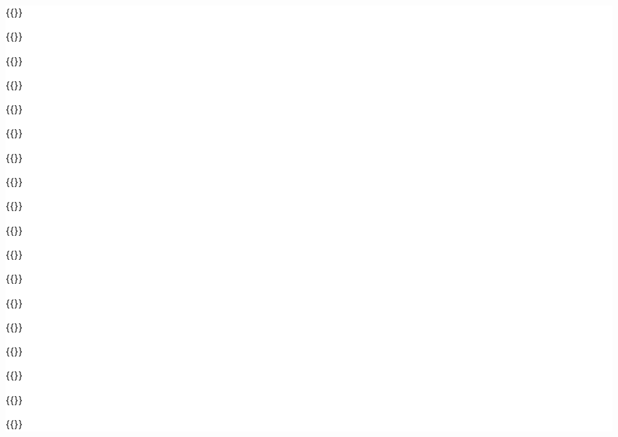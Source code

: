 {{<matomeQuote body="ダイヤルキャリパーについてだけど、PCやマイクロプロセッサーは巨大な経済を生んで、技術発展がユーザーの満足度を向上させるわけじゃないと思うんだ。大きな環境回路が人間の物理的環境を表現し、技術タスクの論理を表現する、そんな技術が次の波だと思ってる。" userName="detourdog" createdAt="2025-02-11T14:53:11" color="#45d325">}}

{{<matomeQuote body="新しい技術の利点がリスクを上回るなら使うべき。でもその証拠を測るのが難しいところがある。新技術は利点を声高に宣伝するけど、欠点はあまり知られないんだよね。”退屈”とか”ワクワク”ってのは誤った枠組みだと思う。" userName="esafak" createdAt="2025-02-11T14:51:32" color="">}}

{{<matomeQuote body="退屈な技術は超遅い採用戦略って感じかも。ビジネスに合うかどうかは人それぞれだね。最前線に出たくないならそれでいいけど、遅れて参入するばっかりじゃビジネスの成果が上がるとは限らないよ。" userName="gregors" createdAt="2025-02-11T19:44:57" color="">}}

{{<matomeQuote body="退屈な技術を10層のフレームワークで解決できるよ。" userName="whatever1" createdAt="2025-02-11T15:30:25" color="">}}

{{<matomeQuote body="200MBのJavaScriptをコンタクトフォームに読み込むまで、ゲームをプレイして待つぜ！" userName="tithe" createdAt="2025-02-11T15:56:56" color="">}}

{{<matomeQuote body="これ、全部を効率的にするためにコンテナの上に構築する必要があるよね。" userName="whatever1" createdAt="2025-02-11T16:25:02" color="">}}

{{<matomeQuote body="マイクロサービスにブレイクダウンすることを忘れないで！" userName="wppick" createdAt="2025-02-11T17:39:38" color="">}}

{{<matomeQuote body="Kubernetesの教科書通りの使い方だね。" userName="whatever1" createdAt="2025-02-11T18:06:17" color="">}}

{{<matomeQuote body="NoSQLって感じ。" userName="dwoldrich" createdAt="2025-02-11T20:44:22" color="">}}

{{<matomeQuote body="ちょっと制約が強すぎるな。PDFを印刷してからLLMとRAGsを使うAIイニシアティブって感じだ。投資家を呼んで！" userName="whatever1" createdAt="2025-02-11T22:08:15" color="">}}

{{<matomeQuote body="この記事には同意するけど、一つだけ注意が必要。周りがクールな新技術を使ってる中で古い技術にハマるなよ。COBOLやFORTRANに詳しくなりすぎると、仕事がなくなるかも。企業は新しい技術に経験豊富な人を求めるし、古い技術だと給料も低い。新しい技術を学んで履歴書に載せられるスキルを増やそう。" userName="sunsetSamurai" createdAt="2025-02-11T15:12:43" color="#ff5c5c">}}

{{<matomeQuote body="いい指摘だね。新しい技術と古い技術のバランスが大事だ。新しい技術に触れて学ぶことで、開発者もビジネスもメリットがある。ただし、経験を得るために無闇に本番環境に導入するのはよくない。カンファレンスやハックフェスで新しい技術を試す時間を持つべき。" userName="mooreds" createdAt="2025-02-11T15:17:58" color="#38d3d3">}}

{{<matomeQuote body="この記事が、こうしたトレンドに対抗することも目的の一部だと良いな。意思決定者が退屈で成熟した技術を選ぶ自信を持てれば、需要が増えるはず。トレンドの技術は必ずしも正しいわけではない。" userName="francisofascii" createdAt="2025-02-11T16:18:16" color="">}}

{{<matomeQuote body="これは業界の感情的な文化についての厳しい批評だね。" userName="mybazongas" createdAt="2025-02-11T22:11:48" color="">}}

{{<matomeQuote body="いい試みだけど、ASN.1を簡単に手放す気にはなれないな。" userName="phlakaton" createdAt="2025-02-12T15:59:16" color="">}}

{{<matomeQuote body="完全に同意だけど、あなたの例は25年前のものだよね。" userName="mixmastamyk" createdAt="2025-02-11T17:23:58" color="">}}

{{<matomeQuote body="この考えには同意なんだけど、退屈で成熟した技術ばかりを採用していたら、より良いものが生まれる余地がなくなると思う。選択は慎重に、でも新しいものを再評価することも大事。ヒップサイクルには興味深いものが含まれてるし、それが革新的なアイデアの成熟につながるのも理解できる。" userName="darksaints" createdAt="2025-02-11T18:18:52" color="">}}

{{<matomeQuote body="確かに面白いことには正当な理由があることもあるよね。つまらないことがつまらないのは、実際にはそれが悪い解決策である理由もあるかもしれない。例えば、設定が面倒で退屈なシステムがある。これは退屈だけど、使わない理由になるかもしれない。何時間も手動で調整しなきゃいけないなら、その解決策は不完全で、もっと良いデフォルトやドキュメントが必要だよ。自動化に向かないシステムも同様で、手動での操作が必要なら、スケールしにくいからこれも却下する理由になる。退屈さは時に、問題を完全に解決していないという勘を示しているかも。" userName="aard" createdAt="2025-02-11T18:32:37" color="#ff5c5c">}}

